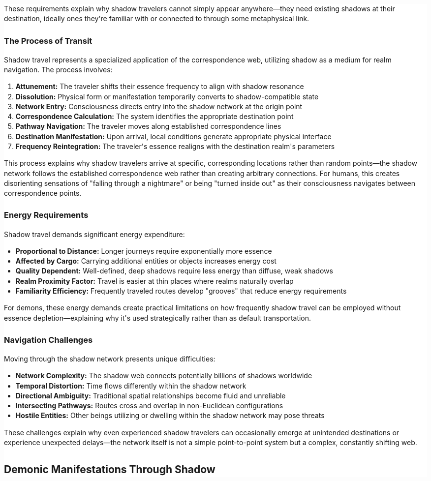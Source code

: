 These requirements explain why shadow travelers cannot simply appear anywhere—they need existing shadows at their destination, ideally ones they're familiar with or connected to through some metaphysical link.

### The Process of Transit

Shadow travel represents a specialized application of the correspondence web, utilizing shadow as a medium for realm navigation. The process involves:

1. **Attunement:** The traveler shifts their essence frequency to align with shadow resonance
2. **Dissolution:** Physical form or manifestation temporarily converts to shadow-compatible state
3. **Network Entry:** Consciousness directs entry into the shadow network at the origin point
4. **Correspondence Calculation:** The system identifies the appropriate destination point
5. **Pathway Navigation:** The traveler moves along established correspondence lines
6. **Destination Manifestation:** Upon arrival, local conditions generate appropriate physical interface
7. **Frequency Reintegration:** The traveler's essence realigns with the destination realm's parameters

This process explains why shadow travelers arrive at specific, corresponding locations rather than random points—the shadow network follows the established correspondence web rather than creating arbitrary connections. For humans, this creates disorienting sensations of "falling through a nightmare" or being "turned inside out" as their consciousness navigates between correspondence points.

### Energy Requirements

Shadow travel demands significant energy expenditure:

- **Proportional to Distance:** Longer journeys require exponentially more essence
- **Affected by Cargo:** Carrying additional entities or objects increases energy cost
- **Quality Dependent:** Well-defined, deep shadows require less energy than diffuse, weak shadows
- **Realm Proximity Factor:** Travel is easier at thin places where realms naturally overlap
- **Familiarity Efficiency:** Frequently traveled routes develop "grooves" that reduce energy requirements

For demons, these energy demands create practical limitations on how frequently shadow travel can be employed without essence depletion—explaining why it's used strategically rather than as default transportation.

### Navigation Challenges

Moving through the shadow network presents unique difficulties:

- **Network Complexity:** The shadow web connects potentially billions of shadows worldwide
- **Temporal Distortion:** Time flows differently within the shadow network
- **Directional Ambiguity:** Traditional spatial relationships become fluid and unreliable
- **Intersecting Pathways:** Routes cross and overlap in non-Euclidean configurations
- **Hostile Entities:** Other beings utilizing or dwelling within the shadow network may pose threats

These challenges explain why even experienced shadow travelers can occasionally emerge at unintended destinations or experience unexpected delays—the network itself is not a simple point-to-point system but a complex, constantly shifting web.

## Demonic Manifestations Through Shadow

